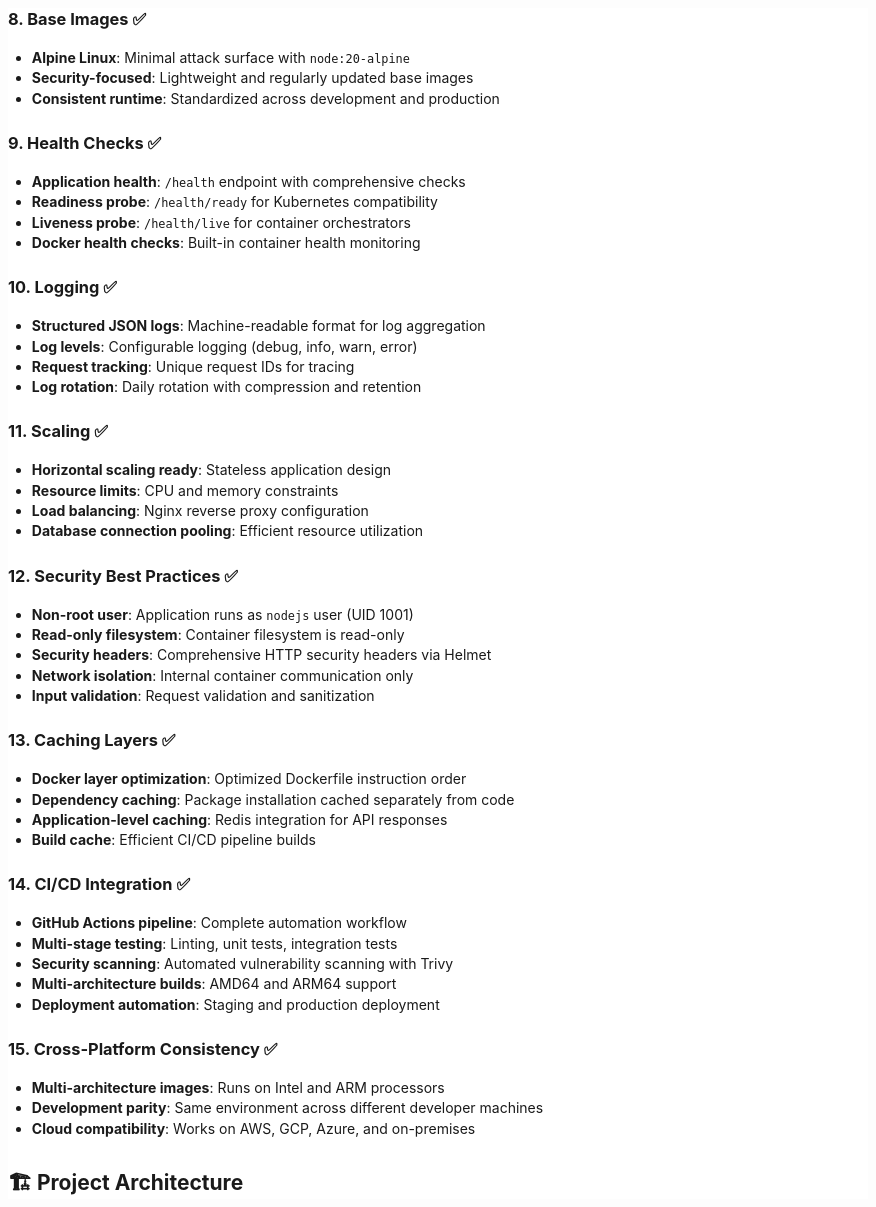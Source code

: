 ### 8. **Base Images** ✅
- **Alpine Linux**: Minimal attack surface with `node:20-alpine`
- **Security-focused**: Lightweight and regularly updated base images
- **Consistent runtime**: Standardized across development and production

### 9. **Health Checks** ✅
- **Application health**: `/health` endpoint with comprehensive checks
- **Readiness probe**: `/health/ready` for Kubernetes compatibility
- **Liveness probe**: `/health/live` for container orchestrators
- **Docker health checks**: Built-in container health monitoring

### 10. **Logging** ✅
- **Structured JSON logs**: Machine-readable format for log aggregation
- **Log levels**: Configurable logging (debug, info, warn, error)
- **Request tracking**: Unique request IDs for tracing
- **Log rotation**: Daily rotation with compression and retention

### 11. **Scaling** ✅
- **Horizontal scaling ready**: Stateless application design
- **Resource limits**: CPU and memory constraints
- **Load balancing**: Nginx reverse proxy configuration
- **Database connection pooling**: Efficient resource utilization

### 12. **Security Best Practices** ✅
- **Non-root user**: Application runs as `nodejs` user (UID 1001)
- **Read-only filesystem**: Container filesystem is read-only
- **Security headers**: Comprehensive HTTP security headers via Helmet
- **Network isolation**: Internal container communication only
- **Input validation**: Request validation and sanitization

### 13. **Caching Layers** ✅
- **Docker layer optimization**: Optimized Dockerfile instruction order
- **Dependency caching**: Package installation cached separately from code
- **Application-level caching**: Redis integration for API responses
- **Build cache**: Efficient CI/CD pipeline builds

### 14. **CI/CD Integration** ✅
- **GitHub Actions pipeline**: Complete automation workflow
- **Multi-stage testing**: Linting, unit tests, integration tests
- **Security scanning**: Automated vulnerability scanning with Trivy
- **Multi-architecture builds**: AMD64 and ARM64 support
- **Deployment automation**: Staging and production deployment

### 15. **Cross-Platform Consistency** ✅
- **Multi-architecture images**: Runs on Intel and ARM processors
- **Development parity**: Same environment across different developer machines
- **Cloud compatibility**: Works on AWS, GCP, Azure, and on-premises

## 🏗️ Project Architecture
